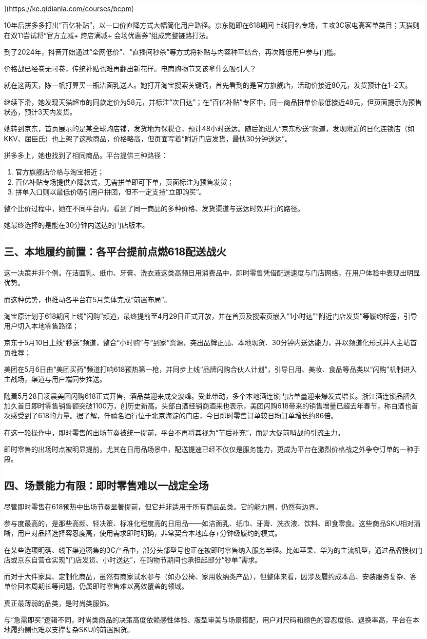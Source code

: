 ](https://ke.qidianla.com/courses/bcpm)

10年后拼多多打出“百亿补贴”，以一口价直降方式大幅简化用户路径。京东随即在618期间上线同名专场，主攻3C家电高客单类目；天猫则在双11尝试将“官方立减+ 跨店满减+ 会场优惠券”组成完整链路打法。

到了2024年，抖音开始通过“全网低价”、“直播间秒杀”等方式将补贴与内容种草结合，再次降低用户参与门槛。

价格战已经卷无可卷，传统补贴也难再翻出新花样。电商购物节又该拿什么吸引人？

就在这两天，陈一帆打算买一瓶洁面乳送人。她打开淘宝搜索关键词，首先看到的是官方旗舰店，活动价接近80元，发货预计在1–2天。

继续下滑，她发现天猫超市的同款定价为58元，并标注“次日达”；在“百亿补贴”专区中，同一商品拼单价最低接近48元，但页面提示为预售状态，预计3天内发货。

她转到京东，首页展示的是某全球购店铺，发货地为保税仓，预计48小时送达。随后她进入“京东秒送”频道，发现附近的日化连锁店（如KKV、屈臣氏）也上架了这款商品，价格略高，但页面写着“附近门店发货，最快30分钟送达”。

拼多多上，她也找到了相同商品。平台提供三种路径：

1.  官方旗舰店价格与淘宝相近；
2.  百亿补贴专场提供直降款式，无需拼单即可下单，页面标注为预售发货；
3.  拼单入口则以最低价吸引用户拼团，但不一定支持“立即购买”。

整个比价过程中，她在不同平台内，看到了同一商品的多种价格、发货渠道与送达时效并行的路径。

她最终选择的是能在30分钟内送达的门店版本。

## 三、本地履约前置：各平台提前点燃618配送战火

这一决策并非个例。在洁面乳、纸巾、牙膏、洗衣液这类高频日用消费品中，即时零售凭借配送速度与门店网络，在用户体验中表现出明显优势。

而这种优势，也推动各平台在5月集体完成“前置布局”。

淘宝原计划于618期间上线“闪购”频道，最终提前至4月29日正式开放，并在首页及搜索页嵌入“1小时达”“附近门店发货”等履约标签，引导用户切入本地零售路径；

京东于5月10日上线“秒送”频道，整合“小时购”与“到家”资源，突出品牌正品、本地现货、30分钟内送达能力，并以频道化形式并入主站首页推荐；

美团在5月6日由“美团买药”频道打响618预热第一枪，并同步上线“品牌闪购合伙人计划”，引导日用、美妆、食品等品类以“闪购”机制进入主战场，渠道与用户端同步推送。

随着5月28日凌晨美团闪购618正式开售，酒品类迎来成交波峰。受此带动，多个本地酒连锁门店单量迎来爆发式增长。浙江酒连锁品牌久加久首日即时零售销售额突破1100万，创历史新高。头部白酒经销商酒来也表示，美团闪购618带来的销售增量已超去年春节，称白酒也首次感受到了618的力量。据了解，仟禧名酒行位于北京海淀的门店，今日即时零售订单较日均订单增长约86倍。

在这一轮操作中，即时零售的出场节奏被统一提前，平台不再将其视为“节后补充”，而是大促前哨战的引流主力。

即时零售的出场时点被明显提前，尤其在日用品场景中，配送提速已经不仅仅是服务能力，更成为平台在激烈价格战之外争夺订单的一种手段。

## 四、场景能力有限：即时零售难以一战定全场

尽管即时零售在618预热中出场节奏显著提前，但它并非适用于所有商品品类。它的能力圈，仍然有边界。

参与度最高的，是那些高频、轻决策、标准化程度高的日用品——如洁面乳、纸巾、牙膏、洗衣液、饮料、即食零食。这些商品SKU相对清晰，用户对品牌选择容忍度高，使用需求即时明确，非常契合本地库存+分钟级履约的模式。

在某些选项明确、线下渠道密集的3C产品中，部分头部型号也正在被即时零售纳入服务半径。比如苹果、华为的主流机型，通过品牌授权门店或京东自营仓实现“门店发货、小时送达”，在购物节期间也承担起部分“秒单”需求。

而对于大件家具、定制化商品，虽然有商家试水参与（如办公椅、家用收纳类产品），但整体来看，因涉及履约成本高、安装服务复杂、客单价回本周期长等问题，仍属即时零售难以高效覆盖的领域。

真正最薄弱的品类，是时尚类服饰。

与“急需即买”逻辑不同，时尚类商品的决策高度依赖感性体验、版型审美与场景搭配，用户对尺码和颜色的容忍度低、退换率高，平台在本地履约侧也难以支撑复杂SKU的前置囤货。
